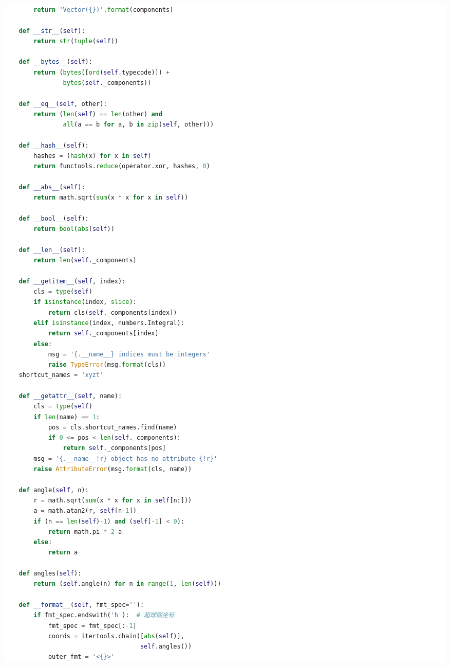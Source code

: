 ```python
        return 'Vector({})'.format(components)

    def __str__(self):
        return str(tuple(self))

    def __bytes__(self):
        return (bytes([ord(self.typecode)]) +
                bytes(self._components))

    def __eq__(self, other):
        return (len(self) == len(other) and
                all(a == b for a, b in zip(self, other)))

    def __hash__(self):
        hashes = (hash(x) for x in self)
        return functools.reduce(operator.xor, hashes, 0)

    def __abs__(self):
        return math.sqrt(sum(x * x for x in self))

    def __bool__(self):
        return bool(abs(self))

    def __len__(self):
        return len(self._components)

    def __getitem__(self, index):
        cls = type(self)
        if isinstance(index, slice):
            return cls(self._components[index])
        elif isinstance(index, numbers.Integral):
            return self._components[index]
        else:
            msg = '{.__name__} indices must be integers'
            raise TypeError(msg.format(cls))
    shortcut_names = 'xyzt'

    def __getattr__(self, name):
        cls = type(self)
        if len(name) == 1:
            pos = cls.shortcut_names.find(name)
            if 0 <= pos < len(self._components):
                return self._components[pos]
        msg = '{.__name__!r} object has no attribute {!r}'
        raise AttributeError(msg.format(cls, name))

    def angle(self, n):
        r = math.sqrt(sum(x * x for x in self[n:]))
        a = math.atan2(r, self[n-1])
        if (n == len(self)-1) and (self[-1] < 0):
            return math.pi * 2-a
        else:
            return a

    def angles(self):
        return (self.angle(n) for n in range(1, len(self)))

    def __format__(self, fmt_spec=''):
        if fmt_spec.endswith('h'):  # 超球面坐标
            fmt_spec = fmt_spec[:-1]
            coords = itertools.chain([abs(self)],
                                     self.angles())
            outer_fmt = '<{}>'
```